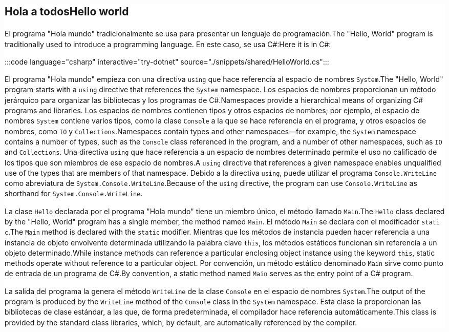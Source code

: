 ## <a name="hello-world"></a><span data-ttu-id="d5fec-127">Hola a todos</span><span class="sxs-lookup"><span data-stu-id="d5fec-127">Hello world</span></span>

<span data-ttu-id="d5fec-128">El programa "Hola mundo" tradicionalmente se usa para presentar un lenguaje de programación.</span><span class="sxs-lookup"><span data-stu-id="d5fec-128">The "Hello, World" program is traditionally used to introduce a programming language.</span></span> <span data-ttu-id="d5fec-129">En este caso, se usa C#:</span><span class="sxs-lookup"><span data-stu-id="d5fec-129">Here it is in C#:</span></span>

:::code language="csharp" interactive="try-dotnet" source="./snippets/shared/HelloWorld.cs":::

<span data-ttu-id="d5fec-130">El programa "Hola mundo" empieza con una directiva `using` que hace referencia al espacio de nombres `System`.</span><span class="sxs-lookup"><span data-stu-id="d5fec-130">The "Hello, World" program starts with a `using` directive that references the `System` namespace.</span></span> <span data-ttu-id="d5fec-131">Los espacios de nombres proporcionan un método jerárquico para organizar las bibliotecas y los programas de C#.</span><span class="sxs-lookup"><span data-stu-id="d5fec-131">Namespaces provide a hierarchical means of organizing C# programs and libraries.</span></span> <span data-ttu-id="d5fec-132">Los espacios de nombres contienen tipos y otros espacios de nombres; por ejemplo, el espacio de nombres `System` contiene varios tipos, como la clase `Console` a la que se hace referencia en el programa, y otros espacios de nombres, como `IO` y `Collections`.</span><span class="sxs-lookup"><span data-stu-id="d5fec-132">Namespaces contain types and other namespaces—for example, the `System` namespace contains a number of types, such as the `Console` class referenced in the program, and a number of other namespaces, such as `IO` and `Collections`.</span></span> <span data-ttu-id="d5fec-133">Una directiva `using` que hace referencia a un espacio de nombres determinado permite el uso no calificado de los tipos que son miembros de ese espacio de nombres.</span><span class="sxs-lookup"><span data-stu-id="d5fec-133">A `using` directive that references a given namespace enables unqualified use of the types that are members of that namespace.</span></span> <span data-ttu-id="d5fec-134">Debido a la directiva `using`, puede utilizar el programa `Console.WriteLine` como abreviatura de `System.Console.WriteLine`.</span><span class="sxs-lookup"><span data-stu-id="d5fec-134">Because of the `using` directive, the program can use `Console.WriteLine` as shorthand for `System.Console.WriteLine`.</span></span>

<span data-ttu-id="d5fec-135">La clase `Hello` declarada por el programa "Hola mundo" tiene un miembro único, el método llamado `Main`.</span><span class="sxs-lookup"><span data-stu-id="d5fec-135">The `Hello` class declared by the "Hello, World" program has a single member, the method named `Main`.</span></span> <span data-ttu-id="d5fec-136">El método `Main` se declara con el modificador `static`.</span><span class="sxs-lookup"><span data-stu-id="d5fec-136">The `Main` method is declared with the `static` modifier.</span></span> <span data-ttu-id="d5fec-137">Mientras que los métodos de instancia pueden hacer referencia a una instancia de objeto envolvente determinada utilizando la palabra clave `this`, los métodos estáticos funcionan sin referencia a un objeto determinado.</span><span class="sxs-lookup"><span data-stu-id="d5fec-137">While instance methods can reference a particular enclosing object instance using the keyword `this`, static methods operate without reference to a particular object.</span></span> <span data-ttu-id="d5fec-138">Por convención, un método estático denominado `Main` sirve como punto de entrada de un programa de C#.</span><span class="sxs-lookup"><span data-stu-id="d5fec-138">By convention, a static method named `Main` serves as the entry point of a C# program.</span></span>

<span data-ttu-id="d5fec-139">La salida del programa la genera el método `WriteLine` de la clase `Console` en el espacio de nombres `System`.</span><span class="sxs-lookup"><span data-stu-id="d5fec-139">The output of the program is produced by the `WriteLine` method of the `Console` class in the `System` namespace.</span></span> <span data-ttu-id="d5fec-140">Esta clase la proporcionan las bibliotecas de clase estándar, a las que, de forma predeterminada, el compilador hace referencia automáticamente.</span><span class="sxs-lookup"><span data-stu-id="d5fec-140">This class is provided by the standard class libraries, which, by default, are automatically referenced by the compiler.</span></span>
